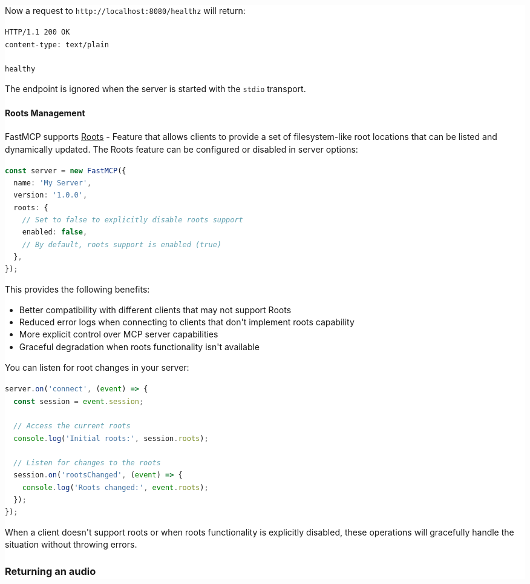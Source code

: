 Now a request to `http://localhost:8080/healthz` will return:

```
HTTP/1.1 200 OK
content-type: text/plain

healthy
```

The endpoint is ignored when the server is started with the `stdio` transport.

#### Roots Management

FastMCP supports [Roots](https://modelcontextprotocol.io/docs/concepts/roots) - Feature that allows clients to provide a set of filesystem-like root locations that can be listed and dynamically updated. The Roots feature can be configured or disabled in server options:

```ts
const server = new FastMCP({
  name: 'My Server',
  version: '1.0.0',
  roots: {
    // Set to false to explicitly disable roots support
    enabled: false,
    // By default, roots support is enabled (true)
  },
});
```

This provides the following benefits:

- Better compatibility with different clients that may not support Roots
- Reduced error logs when connecting to clients that don't implement roots capability
- More explicit control over MCP server capabilities
- Graceful degradation when roots functionality isn't available

You can listen for root changes in your server:

```ts
server.on('connect', (event) => {
  const session = event.session;

  // Access the current roots
  console.log('Initial roots:', session.roots);

  // Listen for changes to the roots
  session.on('rootsChanged', (event) => {
    console.log('Roots changed:', event.roots);
  });
});
```

When a client doesn't support roots or when roots functionality is explicitly disabled, these operations will gracefully handle the situation without throwing errors.

### Returning an audio
